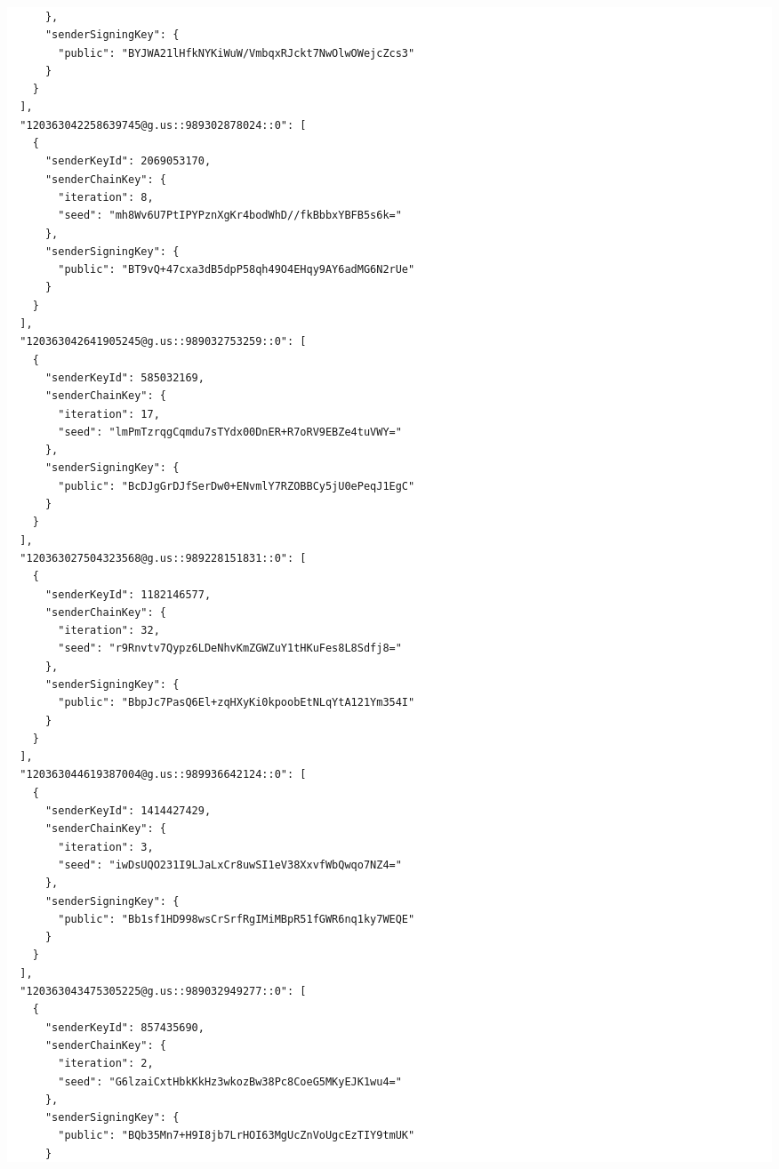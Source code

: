           },
          "senderSigningKey": {
            "public": "BYJWA21lHfkNYKiWuW/VmbqxRJckt7NwOlwOWejcZcs3"
          }
        }
      ],
      "120363042258639745@g.us::989302878024::0": [
        {
          "senderKeyId": 2069053170,
          "senderChainKey": {
            "iteration": 8,
            "seed": "mh8Wv6U7PtIPYPznXgKr4bodWhD//fkBbbxYBFB5s6k="
          },
          "senderSigningKey": {
            "public": "BT9vQ+47cxa3dB5dpP58qh49O4EHqy9AY6adMG6N2rUe"
          }
        }
      ],
      "120363042641905245@g.us::989032753259::0": [
        {
          "senderKeyId": 585032169,
          "senderChainKey": {
            "iteration": 17,
            "seed": "lmPmTzrqgCqmdu7sTYdx00DnER+R7oRV9EBZe4tuVWY="
          },
          "senderSigningKey": {
            "public": "BcDJgGrDJfSerDw0+ENvmlY7RZOBBCy5jU0ePeqJ1EgC"
          }
        }
      ],
      "120363027504323568@g.us::989228151831::0": [
        {
          "senderKeyId": 1182146577,
          "senderChainKey": {
            "iteration": 32,
            "seed": "r9Rnvtv7Qypz6LDeNhvKmZGWZuY1tHKuFes8L8Sdfj8="
          },
          "senderSigningKey": {
            "public": "BbpJc7PasQ6El+zqHXyKi0kpoobEtNLqYtA121Ym354I"
          }
        }
      ],
      "120363044619387004@g.us::989936642124::0": [
        {
          "senderKeyId": 1414427429,
          "senderChainKey": {
            "iteration": 3,
            "seed": "iwDsUQO231I9LJaLxCr8uwSI1eV38XxvfWbQwqo7NZ4="
          },
          "senderSigningKey": {
            "public": "Bb1sf1HD998wsCrSrfRgIMiMBpR51fGWR6nq1ky7WEQE"
          }
        }
      ],
      "120363043475305225@g.us::989032949277::0": [
        {
          "senderKeyId": 857435690,
          "senderChainKey": {
            "iteration": 2,
            "seed": "G6lzaiCxtHbkKkHz3wkozBw38Pc8CoeG5MKyEJK1wu4="
          },
          "senderSigningKey": {
            "public": "BQb35Mn7+H9I8jb7LrHOI63MgUcZnVoUgcEzTIY9tmUK"
          }